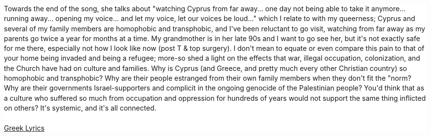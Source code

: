 Towards the end of the song, she talks about "watching Cyprus from far away... one day not being able to take it anymore... running away... opening my voice... and let my voice, let our voices be loud..." which I relate to with my queerness; Cyprus and several of my family members are homophobic and transphobic, and I've been reluctant to go visit, watching from far away as my parents go twice a year for months at a time. My grandmother is in her late 90s and I want to go see her, but it's not exactly safe for me there, especially not how I look like now (post T & top surgery). I don't mean to equate or even compare this pain to that of your home being invaded and being a refugee; more-so shed a light on the effects that war, illegal occupation, colonization, and the Church have had on culture and families. Why is Cyprus (and Greece, and pretty much every other Christian country) so homophobic and transphobic? Why are their people estranged from their own family members when they don't fit the "norm? Why are their governments Israel-supporters and complicit in the ongoing genocide of the Palestinian people? You'd think that as a culture who suffered so much from occupation and oppression for hundreds of years would not support the same thing inflicted on others? It's systemic, and it's all connected.<br><br>
[Greek Lyrics](https://www.youtube.com/watch?v=UhNt0_bcMrI&<br>list=PL5D3F568DBC50DE16&index=6&ab_channel=AlexiaVassiliouMusic)<br>